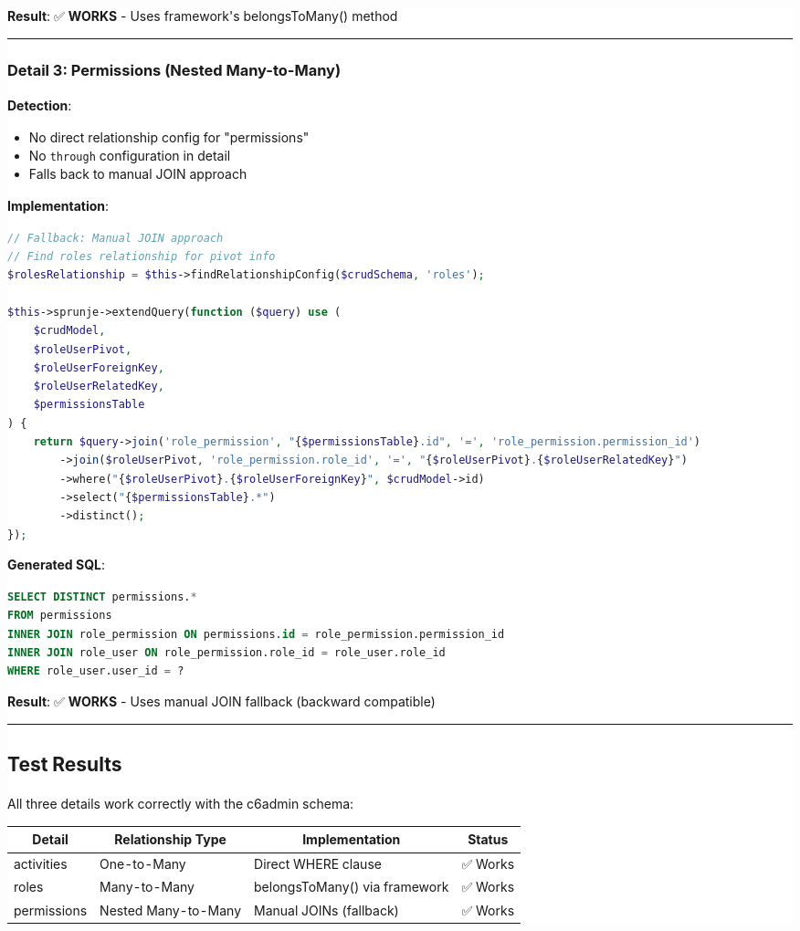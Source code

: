 **Result**: ✅ **WORKS** - Uses framework's belongsToMany() method

---

### Detail 3: Permissions (Nested Many-to-Many)

**Detection**:
- No direct relationship config for "permissions"
- No `through` configuration in detail
- Falls back to manual JOIN approach

**Implementation**:
```php
// Fallback: Manual JOIN approach
// Find roles relationship for pivot info
$rolesRelationship = $this->findRelationshipConfig($crudSchema, 'roles');

$this->sprunje->extendQuery(function ($query) use (
    $crudModel,
    $roleUserPivot,
    $roleUserForeignKey,
    $roleUserRelatedKey,
    $permissionsTable
) {
    return $query->join('role_permission', "{$permissionsTable}.id", '=', 'role_permission.permission_id')
        ->join($roleUserPivot, 'role_permission.role_id', '=', "{$roleUserPivot}.{$roleUserRelatedKey}")
        ->where("{$roleUserPivot}.{$roleUserForeignKey}", $crudModel->id)
        ->select("{$permissionsTable}.*")
        ->distinct();
});
```

**Generated SQL**:
```sql
SELECT DISTINCT permissions.* 
FROM permissions 
INNER JOIN role_permission ON permissions.id = role_permission.permission_id 
INNER JOIN role_user ON role_permission.role_id = role_user.role_id 
WHERE role_user.user_id = ?
```

**Result**: ✅ **WORKS** - Uses manual JOIN fallback (backward compatible)

---

## Test Results

All three details work correctly with the c6admin schema:

| Detail | Relationship Type | Implementation | Status |
|--------|------------------|----------------|--------|
| activities | One-to-Many | Direct WHERE clause | ✅ Works |
| roles | Many-to-Many | belongsToMany() via framework | ✅ Works |
| permissions | Nested Many-to-Many | Manual JOINs (fallback) | ✅ Works |

